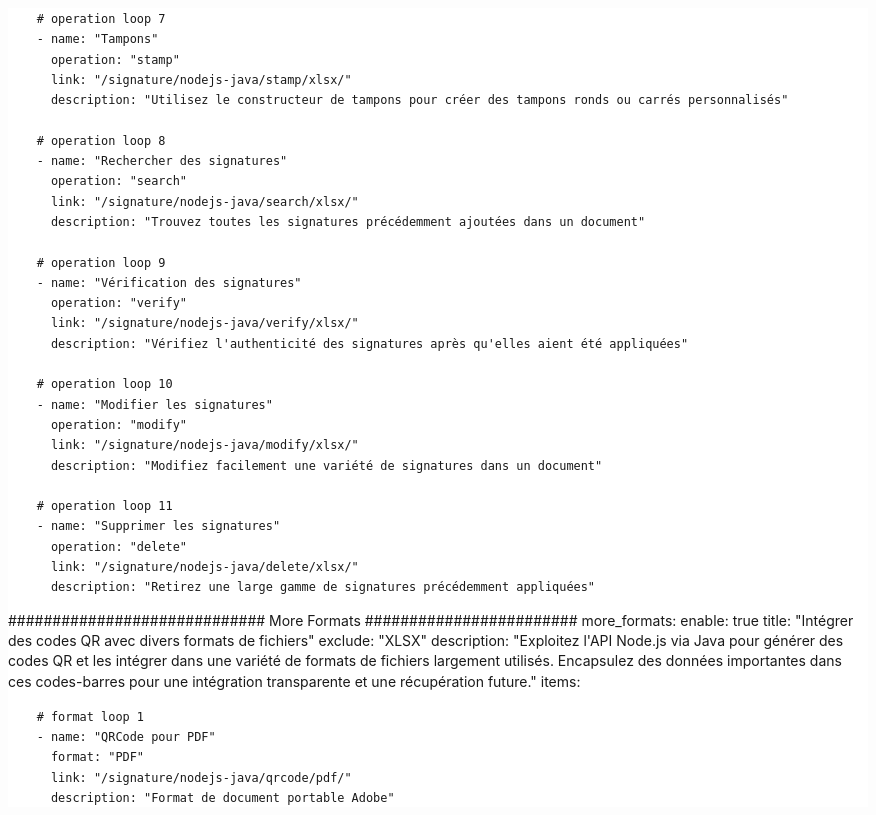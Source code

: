         # operation loop 7
        - name: "Tampons"
          operation: "stamp"
          link: "/signature/nodejs-java/stamp/xlsx/"
          description: "Utilisez le constructeur de tampons pour créer des tampons ronds ou carrés personnalisés"
          
        # operation loop 8
        - name: "Rechercher des signatures"
          operation: "search"
          link: "/signature/nodejs-java/search/xlsx/"
          description: "Trouvez toutes les signatures précédemment ajoutées dans un document"
          
        # operation loop 9
        - name: "Vérification des signatures"
          operation: "verify"
          link: "/signature/nodejs-java/verify/xlsx/"
          description: "Vérifiez l'authenticité des signatures après qu'elles aient été appliquées"
          
        # operation loop 10
        - name: "Modifier les signatures"
          operation: "modify"
          link: "/signature/nodejs-java/modify/xlsx/"
          description: "Modifiez facilement une variété de signatures dans un document"
          
        # operation loop 11
        - name: "Supprimer les signatures"
          operation: "delete"
          link: "/signature/nodejs-java/delete/xlsx/"
          description: "Retirez une large gamme de signatures précédemment appliquées"
          
############################# More Formats ########################
more_formats:
    enable: true
    title: "Intégrer des codes QR avec divers formats de fichiers"
    exclude: "XLSX"
    description: "Exploitez l'API Node.js via Java pour générer des codes QR et les intégrer dans une variété de formats de fichiers largement utilisés. Encapsulez des données importantes dans ces codes-barres pour une intégration transparente et une récupération future."
    items: 
          
        # format loop 1
        - name: "QRCode pour PDF"
          format: "PDF"
          link: "/signature/nodejs-java/qrcode/pdf/"
          description: "Format de document portable Adobe"
          